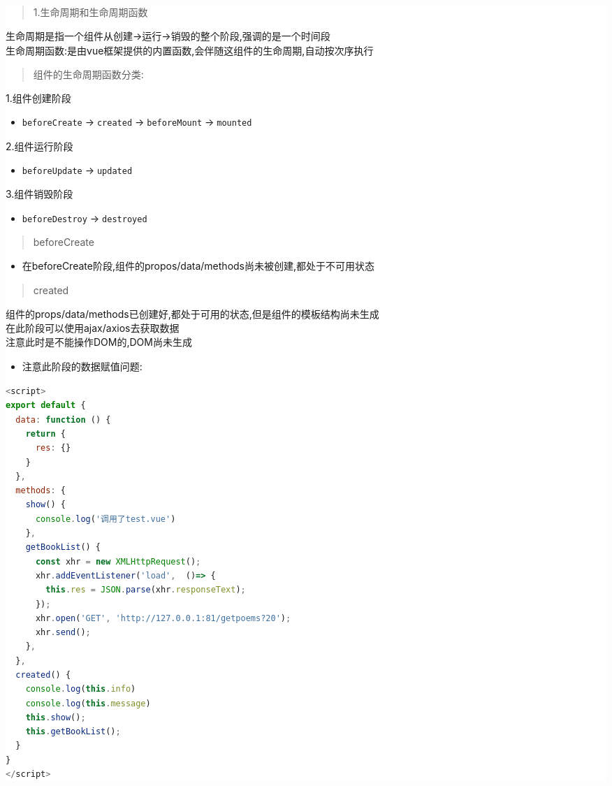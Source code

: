 > 1.生命周期和生命周期函数

生命周期是指一个组件从创建->运行->销毁的整个阶段,强调的是一个时间段  
生命周期函数:是由vue框架提供的内置函数,会伴随这组件的生命周期,自动按次序执行

> 组件的生命周期函数分类:

1.组件创建阶段  
* `beforeCreate` -> `created` -> `beforeMount` -> `mounted`

2.组件运行阶段  
* `beforeUpdate` -> `updated`

3.组件销毁阶段  
* `beforeDestroy` -> `destroyed`

> beforeCreate

* 在beforeCreate阶段,组件的propos/data/methods尚未被创建,都处于不可用状态

> created

组件的props/data/methods已创建好,都处于可用的状态,但是组件的模板结构尚未生成  
在此阶段可以使用ajax/axios去获取数据  
注意此时是不能操作DOM的,DOM尚未生成

* 注意此阶段的数据赋值问题:

```js
<script>
export default {
  data: function () {
    return {
      res: {}
    }
  },
  methods: {
    show() {
      console.log('调用了test.vue')
    },
    getBookList() {
      const xhr = new XMLHttpRequest();
      xhr.addEventListener('load',  ()=> {
        this.res = JSON.parse(xhr.responseText);
      });
      xhr.open('GET', 'http://127.0.0.1:81/getpoems?20');
      xhr.send();
    },
  },
  created() {
    console.log(this.info)
    console.log(this.message)
    this.show();
    this.getBookList();
  }
}
</script>
```

